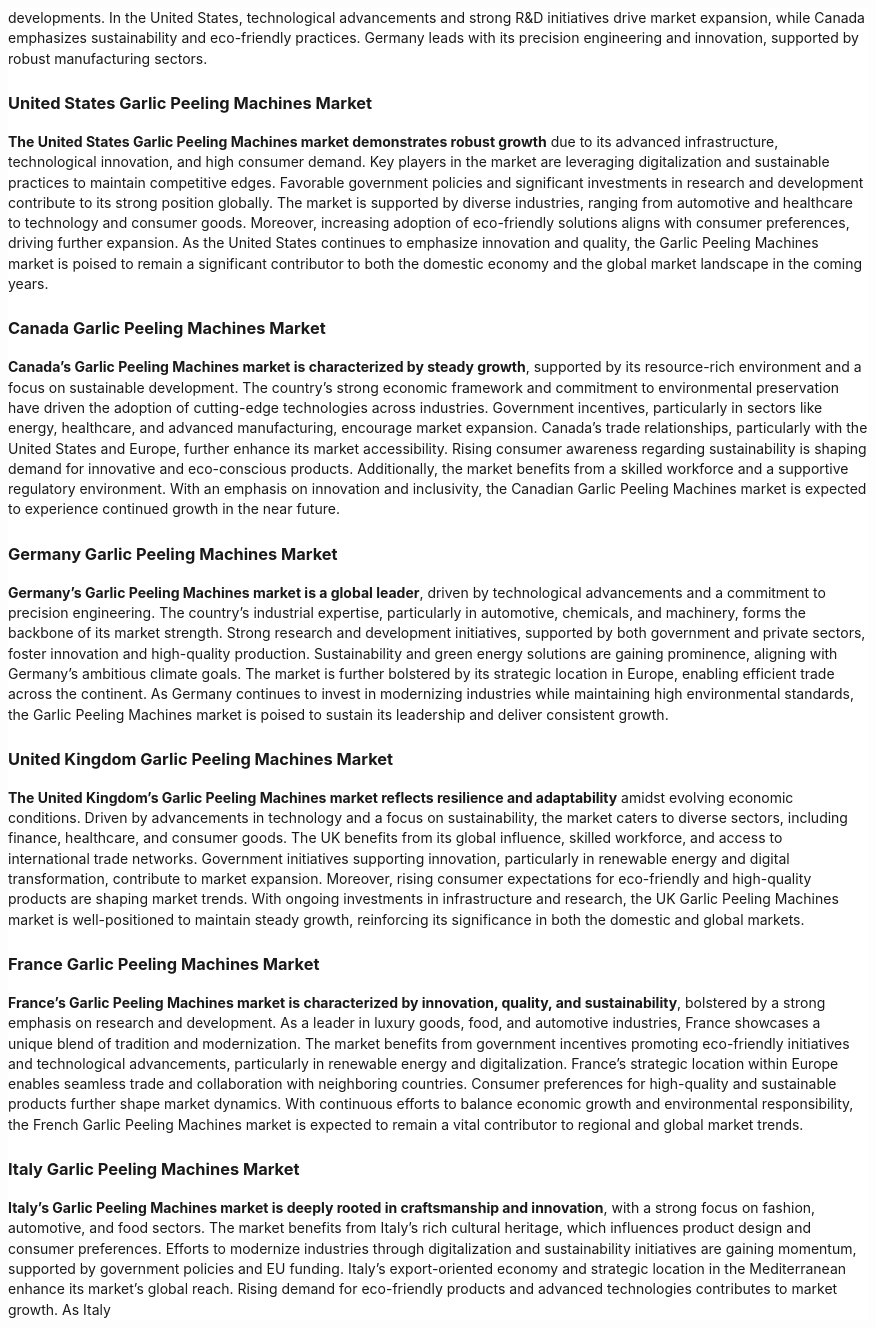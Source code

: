 developments. In the United States, technological advancements and strong R&amp;D initiatives drive market expansion, while Canada emphasizes sustainability and eco-friendly practices. Germany leads with its precision engineering and innovation, supported by robust manufacturing sectors.</span></em></p></blockquote><h3><strong>United States Garlic Peeling Machines Market</strong></h3><p><strong>The United States Garlic Peeling Machines market demonstrates robust growth</strong> due to its advanced infrastructure, technological innovation, and high consumer demand. Key players in the market are leveraging digitalization and sustainable practices to maintain competitive edges. Favorable government policies and significant investments in research and development contribute to its strong position globally. The market is supported by diverse industries, ranging from automotive and healthcare to technology and consumer goods. Moreover, increasing adoption of eco-friendly solutions aligns with consumer preferences, driving further expansion. As the United States continues to emphasize innovation and quality, the Garlic Peeling Machines market is poised to remain a significant contributor to both the domestic economy and the global market landscape in the coming years.</p><h3><strong>Canada Garlic Peeling Machines Market</strong></h3><p><strong>Canada&rsquo;s Garlic Peeling Machines market is characterized by steady growth</strong>, supported by its resource-rich environment and a focus on sustainable development. The country&rsquo;s strong economic framework and commitment to environmental preservation have driven the adoption of cutting-edge technologies across industries. Government incentives, particularly in sectors like energy, healthcare, and advanced manufacturing, encourage market expansion. Canada&rsquo;s trade relationships, particularly with the United States and Europe, further enhance its market accessibility. Rising consumer awareness regarding sustainability is shaping demand for innovative and eco-conscious products. Additionally, the market benefits from a skilled workforce and a supportive regulatory environment. With an emphasis on innovation and inclusivity, the Canadian Garlic Peeling Machines market is expected to experience continued growth in the near future.</p><h3><strong>Germany Garlic Peeling Machines Market</strong></h3><p><strong>Germany&rsquo;s Garlic Peeling Machines market is a global leader</strong>, driven by technological advancements and a commitment to precision engineering. The country&rsquo;s industrial expertise, particularly in automotive, chemicals, and machinery, forms the backbone of its market strength. Strong research and development initiatives, supported by both government and private sectors, foster innovation and high-quality production. Sustainability and green energy solutions are gaining prominence, aligning with Germany&rsquo;s ambitious climate goals. The market is further bolstered by its strategic location in Europe, enabling efficient trade across the continent. As Germany continues to invest in modernizing industries while maintaining high environmental standards, the Garlic Peeling Machines market is poised to sustain its leadership and deliver consistent growth.</p><h3><strong>United Kingdom Garlic Peeling Machines Market</strong></h3><p><strong>The United Kingdom&rsquo;s Garlic Peeling Machines market reflects resilience and adaptability</strong> amidst evolving economic conditions. Driven by advancements in technology and a focus on sustainability, the market caters to diverse sectors, including finance, healthcare, and consumer goods. The UK benefits from its global influence, skilled workforce, and access to international trade networks. Government initiatives supporting innovation, particularly in renewable energy and digital transformation, contribute to market expansion. Moreover, rising consumer expectations for eco-friendly and high-quality products are shaping market trends. With ongoing investments in infrastructure and research, the UK Garlic Peeling Machines market is well-positioned to maintain steady growth, reinforcing its significance in both the domestic and global markets.</p><h3><strong>France Garlic Peeling Machines Market</strong></h3><p><strong>France&rsquo;s Garlic Peeling Machines market is characterized by innovation, quality, and sustainability</strong>, bolstered by a strong emphasis on research and development. As a leader in luxury goods, food, and automotive industries, France showcases a unique blend of tradition and modernization. The market benefits from government incentives promoting eco-friendly initiatives and technological advancements, particularly in renewable energy and digitalization. France&rsquo;s strategic location within Europe enables seamless trade and collaboration with neighboring countries. Consumer preferences for high-quality and sustainable products further shape market dynamics. With continuous efforts to balance economic growth and environmental responsibility, the French Garlic Peeling Machines market is expected to remain a vital contributor to regional and global market trends.</p><h3><strong>Italy Garlic Peeling Machines Market</strong></h3><p><strong>Italy&rsquo;s Garlic Peeling Machines market is deeply rooted in craftsmanship and innovation</strong>, with a strong focus on fashion, automotive, and food sectors. The market benefits from Italy&rsquo;s rich cultural heritage, which influences product design and consumer preferences. Efforts to modernize industries through digitalization and sustainability initiatives are gaining momentum, supported by government policies and EU funding. Italy&rsquo;s export-oriented economy and strategic location in the Mediterranean enhance its market&rsquo;s global reach. Rising demand for eco-friendly products and advanced technologies contributes to market growth. As Italy